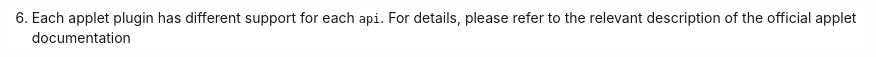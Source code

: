 6. Each applet plugin has different support for each `api`. For details, please refer to the relevant description of the official applet documentation

